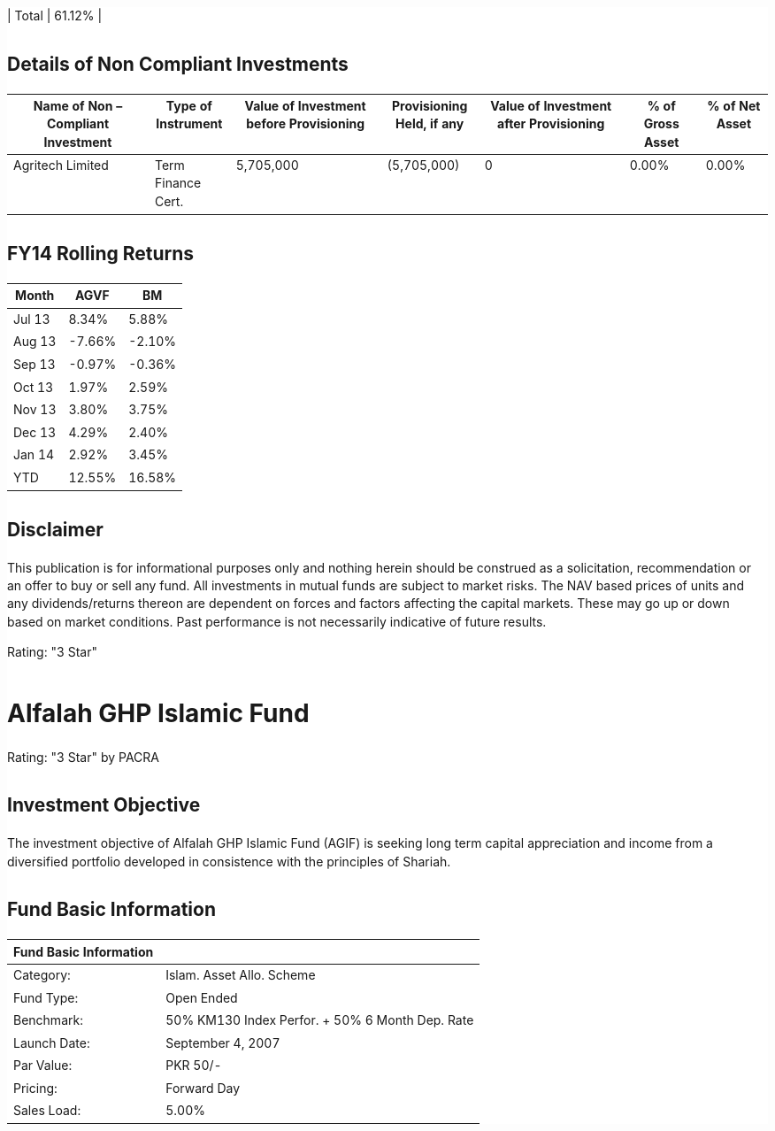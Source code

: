 | Total                | 61.12%     |

## Details of Non Compliant Investments

| Name of Non – Compliant Investment | Type of Instrument | Value of Investment before Provisioning | Provisioning Held, if any | Value of Investment after Provisioning | % of Gross Asset | % of Net Asset |
| ---------------------------------- | ------------------ | --------------------------------------- | ------------------------- | -------------------------------------- | ---------------- | -------------- |
| Agritech Limited                   | Term Finance Cert. | 5,705,000                               | (5,705,000)               | 0                                      | 0.00%            | 0.00%          |

## FY14 Rolling Returns

| Month  | AGVF   | BM     |
| ------ | ------ | ------ |
| Jul 13 | 8.34%  | 5.88%  |
| Aug 13 | -7.66% | -2.10% |
| Sep 13 | -0.97% | -0.36% |
| Oct 13 | 1.97%  | 2.59%  |
| Nov 13 | 3.80%  | 3.75%  |
| Dec 13 | 4.29%  | 2.40%  |
| Jan 14 | 2.92%  | 3.45%  |
| YTD    | 12.55% | 16.58% |

## Disclaimer

This publication is for informational purposes only and nothing herein should be construed as a solicitation, recommendation or an offer to buy or sell any fund. All investments in mutual funds are subject to market risks. The NAV based prices of units and any dividends/returns thereon are dependent on forces and factors affecting the capital markets. These may go up or down based on market conditions. Past performance is not necessarily indicative of future results.

Rating: "3 Star"

# Alfalah GHP Islamic Fund

Rating: "3 Star" by PACRA

## Investment Objective

The investment objective of Alfalah GHP Islamic Fund (AGIF) is seeking long term capital appreciation and income from a diversified portfolio developed in consistence with the principles of Shariah.

## Fund Basic Information

| Fund Basic Information   |                                                 |
| ------------------------ | ----------------------------------------------- |
| Category:                | Islam. Asset Allo. Scheme                       |
| Fund Type:               | Open Ended                                      |
| Benchmark:               | 50% KM130 Index Perfor. + 50% 6 Month Dep. Rate |
| Launch Date:             | September 4, 2007                               |
| Par Value:               | PKR 50/-                                        |
| Pricing:                 | Forward Day                                     |
| Sales Load:              | 5.00%                                           |